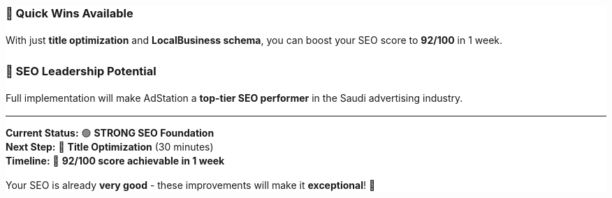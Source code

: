 ### **🚀 Quick Wins Available**

With just **title optimization** and **LocalBusiness schema**, you can boost your SEO score to **92/100** in 1 week.

### **🌟 SEO Leadership Potential**

Full implementation will make AdStation a **top-tier SEO performer** in the Saudi advertising industry.

---

**Current Status:** 🟢 **STRONG SEO Foundation**  
**Next Step:** 🎯 **Title Optimization** (30 minutes)  
**Timeline:** 📅 **92/100 score achievable in 1 week**

Your SEO is already **very good** - these improvements will make it **exceptional**! 🚀
